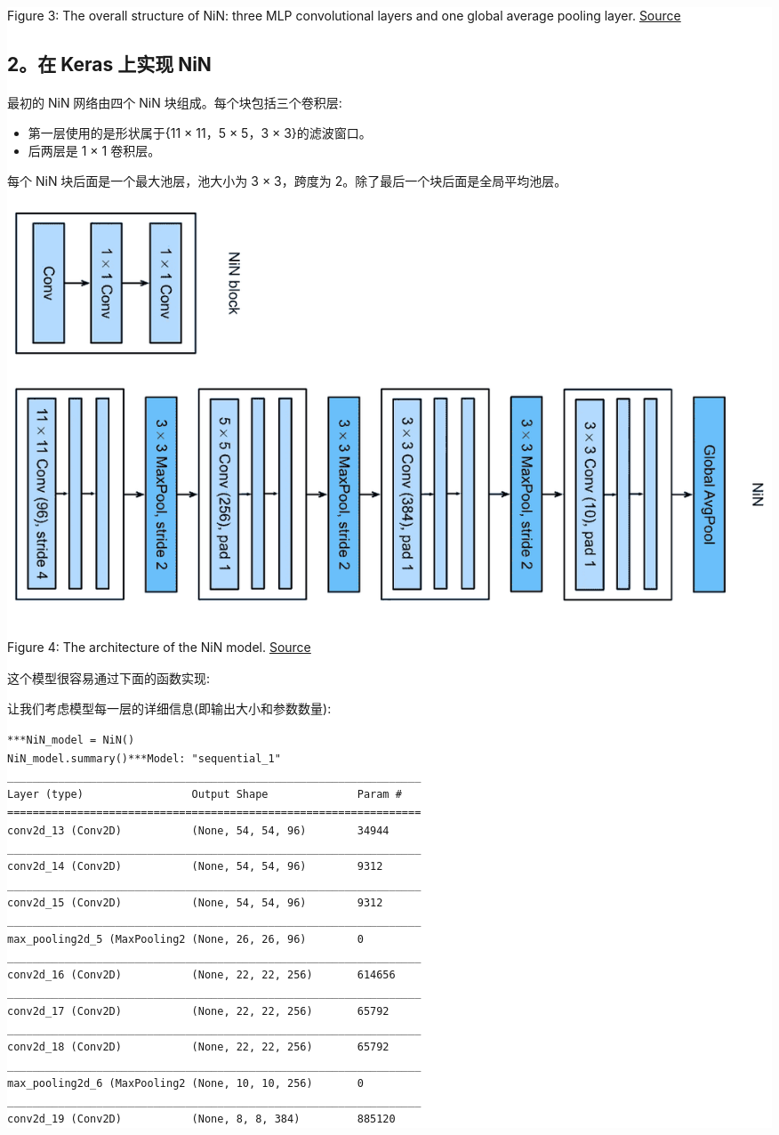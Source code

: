 Figure 3: The overall structure of NiN: three MLP convolutional layers and one global average pooling layer. [Source](https://arxiv.org/pdf/1312.4400.pdf)

## **2。在 Keras 上实现 NiN**

最初的 NiN 网络由四个 NiN 块组成。每个块包括三个卷积层:

*   第一层使用的是形状属于{11 × 11，5 × 5，3 × 3}的滤波窗口。
*   后两层是 1 × 1 卷积层。

每个 NiN 块后面是一个最大池层，池大小为 3 × 3，跨度为 2。除了最后一个块后面是全局平均池层。

![](img/658e3574f0534ec6c66f9761cc515082.png)

Figure 4: The architecture of the NiN model. [Source](https://d2l.ai/_images/nin.svg)

这个模型很容易通过下面的函数实现:

让我们考虑模型每一层的详细信息(即输出大小和参数数量):

```
***NiN_model = NiN()
NiN_model.summary()***Model: "sequential_1"
_________________________________________________________________
Layer (type)                 Output Shape              Param #   
=================================================================
conv2d_13 (Conv2D)           (None, 54, 54, 96)        34944     
_________________________________________________________________
conv2d_14 (Conv2D)           (None, 54, 54, 96)        9312      
_________________________________________________________________
conv2d_15 (Conv2D)           (None, 54, 54, 96)        9312      
_________________________________________________________________
max_pooling2d_5 (MaxPooling2 (None, 26, 26, 96)        0         
_________________________________________________________________
conv2d_16 (Conv2D)           (None, 22, 22, 256)       614656    
_________________________________________________________________
conv2d_17 (Conv2D)           (None, 22, 22, 256)       65792     
_________________________________________________________________
conv2d_18 (Conv2D)           (None, 22, 22, 256)       65792     
_________________________________________________________________
max_pooling2d_6 (MaxPooling2 (None, 10, 10, 256)       0         
_________________________________________________________________
conv2d_19 (Conv2D)           (None, 8, 8, 384)         885120    
```